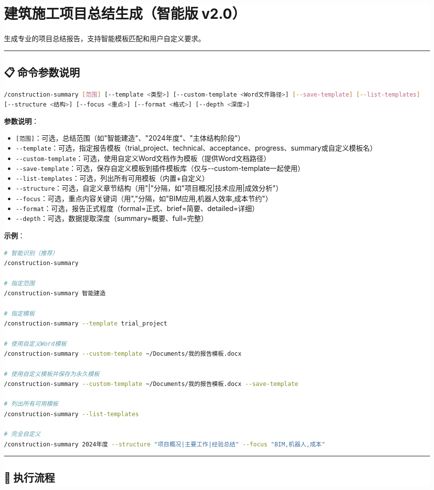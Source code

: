 # 建筑施工项目总结生成（智能版 v2.0）

生成专业的项目总结报告，支持智能模板匹配和用户自定义要求。

---

## 📋 命令参数说明

```bash
/construction-summary [范围] [--template <类型>] [--custom-template <Word文件路径>] [--save-template] [--list-templates] [--structure <结构>] [--focus <重点>] [--format <格式>] [--depth <深度>]
```

**参数说明**：
- `[范围]`：可选，总结范围（如"智能建造"、"2024年度"、"主体结构阶段"）
- `--template`：可选，指定报告模板（trial_project、technical、acceptance、progress、summary或自定义模板名）
- `--custom-template`：可选，使用自定义Word文档作为模板（提供Word文档路径）
- `--save-template`：可选，保存自定义模板到插件模板库（仅与--custom-template一起使用）
- `--list-templates`：可选，列出所有可用模板（内置+自定义）
- `--structure`：可选，自定义章节结构（用"|"分隔，如"项目概况|技术应用|成效分析"）
- `--focus`：可选，重点内容关键词（用","分隔，如"BIM应用,机器人效率,成本节约"）
- `--format`：可选，报告正式程度（formal=正式、brief=简要、detailed=详细）
- `--depth`：可选，数据提取深度（summary=概要、full=完整）

**示例**：
```bash
# 智能识别（推荐）
/construction-summary

# 指定范围
/construction-summary 智能建造

# 指定模板
/construction-summary --template trial_project

# 使用自定义Word模板
/construction-summary --custom-template ~/Documents/我的报告模板.docx

# 使用自定义模板并保存为永久模板
/construction-summary --custom-template ~/Documents/我的报告模板.docx --save-template

# 列出所有可用模板
/construction-summary --list-templates

# 完全自定义
/construction-summary 2024年度 --structure "项目概况|主要工作|经验总结" --focus "BIM,机器人,成本"
```

---

## 🚀 执行流程
